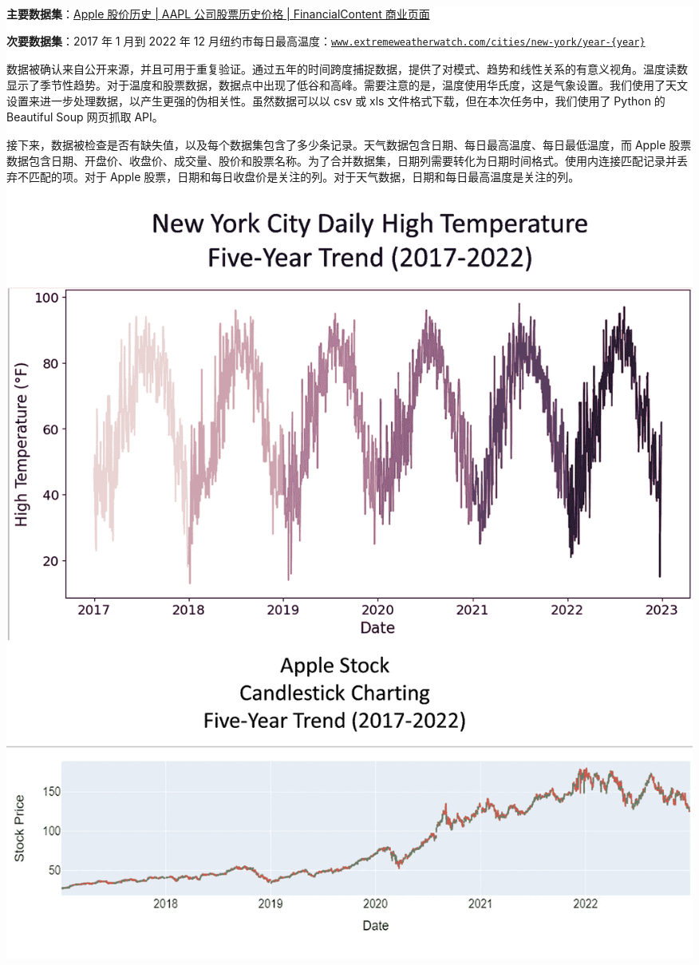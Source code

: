 **主要数据集**：[Apple 股价历史 | AAPL 公司股票历史价格 | FinancialContent 商业页面](https://markets.financialcontent.com/stocks/quote/historical?Symbol=537%3A908440&Year=2019&Month=1&Range=12)

**次要数据集**：2017 年 1 月到 2022 年 12 月纽约市每日最高温度：[`www.extremeweatherwatch.com/cities/new-york/year-{year}`](https://www.extremeweatherwatch.com/cities/new-york/year-{year})

数据被确认来自公开来源，并且可用于重复验证。通过五年的时间跨度捕捉数据，提供了对模式、趋势和线性关系的有意义视角。温度读数显示了季节性趋势。对于温度和股票数据，数据点中出现了低谷和高峰。需要注意的是，温度使用华氏度，这是气象设置。我们使用了天文设置来进一步处理数据，以产生更强的伪相关性。虽然数据可以以 csv 或 xls 文件格式下载，但在本次任务中，我们使用了 Python 的 Beautiful Soup 网页抓取 API。

接下来，数据被检查是否有缺失值，以及每个数据集包含了多少条记录。天气数据包含日期、每日最高温度、每日最低温度，而 Apple 股票数据包含日期、开盘价、收盘价、成交量、股价和股票名称。为了合并数据集，日期列需要转化为日期时间格式。使用内连接匹配记录并丢弃不匹配的项。对于 Apple 股票，日期和每日收盘价是关注的列。对于天气数据，日期和每日最高温度是关注的列。

![](img/d97cbfa1f8c8f7a0898c790e3f99c3f6.png)![](img/2a9267e484e40582e285ab4363d56e10.png)
